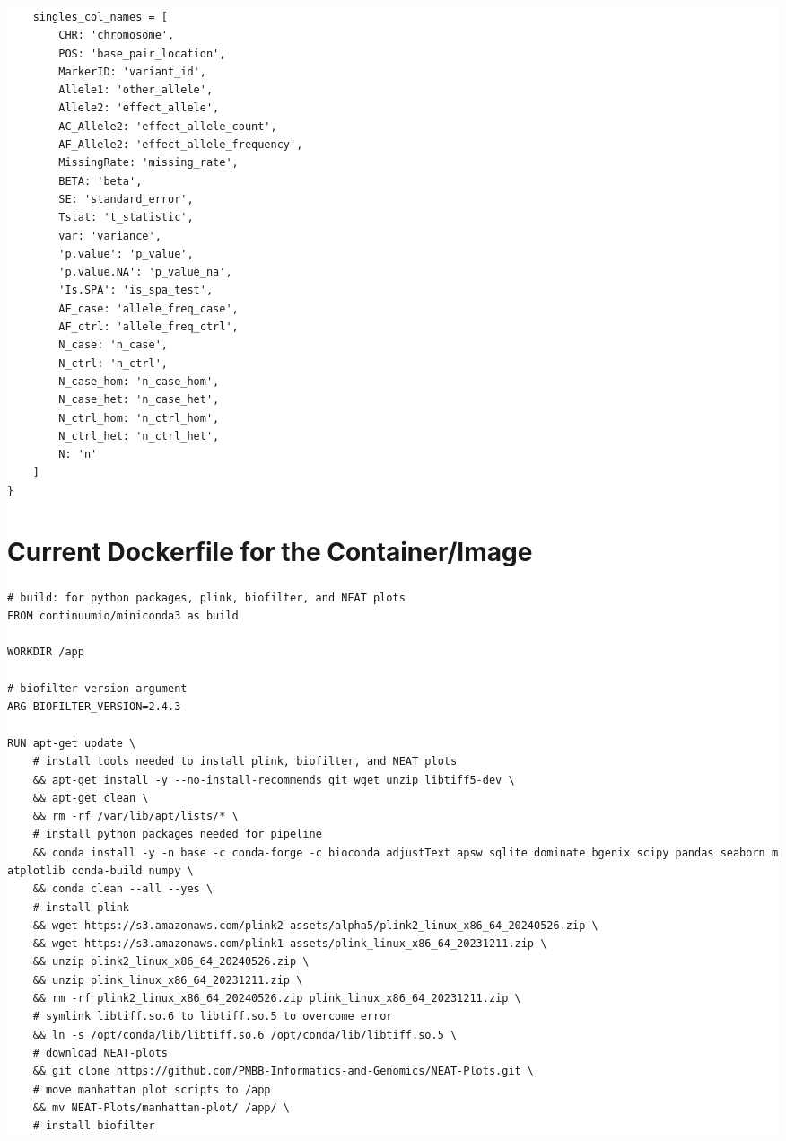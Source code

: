 ```
    singles_col_names = [
        CHR: 'chromosome',
        POS: 'base_pair_location',
        MarkerID: 'variant_id',
        Allele1: 'other_allele',
        Allele2: 'effect_allele',
        AC_Allele2: 'effect_allele_count',
        AF_Allele2: 'effect_allele_frequency',
        MissingRate: 'missing_rate',
        BETA: 'beta',
        SE: 'standard_error',
        Tstat: 't_statistic',
        var: 'variance',
        'p.value': 'p_value',
        'p.value.NA': 'p_value_na',
        'Is.SPA': 'is_spa_test',
        AF_case: 'allele_freq_case',
        AF_ctrl: 'allele_freq_ctrl',
        N_case: 'n_case',
        N_ctrl: 'n_ctrl',
        N_case_hom: 'n_case_hom',
        N_case_het: 'n_case_het',
        N_ctrl_hom: 'n_ctrl_hom',
        N_ctrl_het: 'n_ctrl_het',
        N: 'n'
    ]
}
```
# Current Dockerfile for the Container/Image


```docker
# build: for python packages, plink, biofilter, and NEAT plots
FROM continuumio/miniconda3 as build

WORKDIR /app

# biofilter version argument
ARG BIOFILTER_VERSION=2.4.3

RUN apt-get update \
    # install tools needed to install plink, biofilter, and NEAT plots
    && apt-get install -y --no-install-recommends git wget unzip libtiff5-dev \
    && apt-get clean \
    && rm -rf /var/lib/apt/lists/* \
    # install python packages needed for pipeline
    && conda install -y -n base -c conda-forge -c bioconda adjustText apsw sqlite dominate bgenix scipy pandas seaborn matplotlib conda-build numpy \
    && conda clean --all --yes \
    # install plink
    && wget https://s3.amazonaws.com/plink2-assets/alpha5/plink2_linux_x86_64_20240526.zip \
    && wget https://s3.amazonaws.com/plink1-assets/plink_linux_x86_64_20231211.zip \
    && unzip plink2_linux_x86_64_20240526.zip \
    && unzip plink_linux_x86_64_20231211.zip \
    && rm -rf plink2_linux_x86_64_20240526.zip plink_linux_x86_64_20231211.zip \
    # symlink libtiff.so.6 to libtiff.so.5 to overcome error
    && ln -s /opt/conda/lib/libtiff.so.6 /opt/conda/lib/libtiff.so.5 \
    # download NEAT-plots
    && git clone https://github.com/PMBB-Informatics-and-Genomics/NEAT-Plots.git \
    # move manhattan plot scripts to /app
    && mv NEAT-Plots/manhattan-plot/ /app/ \
    # install biofilter
```